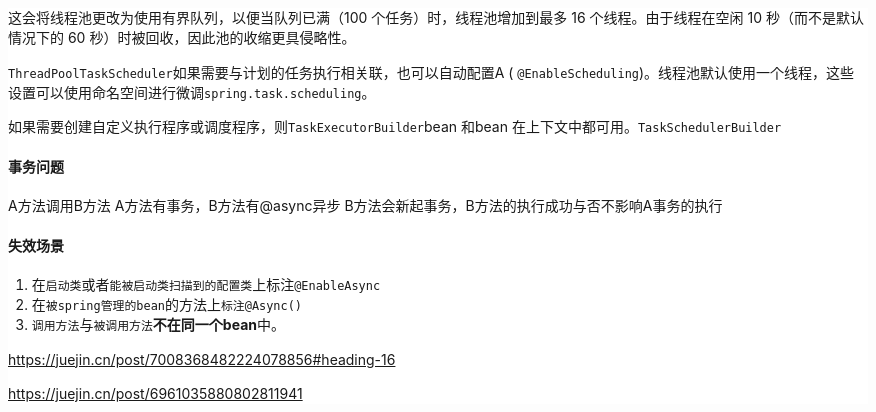 这会将线程池更改为使用有界队列，以便当队列已满（100 个任务）时，线程池增加到最多 16 个线程。由于线程在空闲 10 秒（而不是默认情况下的 60 秒）时被回收，因此池的收缩更具侵略性。

`ThreadPoolTaskScheduler`如果需要与计划的任务执行相关联，也可以自动配置A ( `@EnableScheduling`)。线程池默认使用一个线程，这些设置可以使用命名空间进行微调`spring.task.scheduling`。

如果需要创建自定义执行程序或调度程序，则`TaskExecutorBuilder`bean 和bean 在上下文中都可用。`TaskSchedulerBuilder`



#### 事务问题

A方法调用B方法
A方法有事务，B方法有@async异步
B方法会新起事务，B方法的执行成功与否不影响A事务的执行





#### 失效场景

1. 在`启动类`或者`能被启动类扫描到的配置类`上标注`@EnableAsync`
2. 在`被spring管理的bean`的方法上`标注@Async()`
3. `调用方法`与`被调用方法`**不在同一个bean**中。





https://juejin.cn/post/7008368482224078856#heading-16

https://juejin.cn/post/6961035880802811941